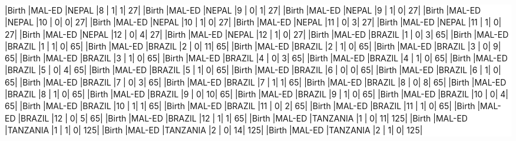|Birth     |MAL-ED         |NEPAL        |8       |        1|      1|    27|
|Birth     |MAL-ED         |NEPAL        |9       |        0|      1|    27|
|Birth     |MAL-ED         |NEPAL        |9       |        1|      0|    27|
|Birth     |MAL-ED         |NEPAL        |10      |        0|      0|    27|
|Birth     |MAL-ED         |NEPAL        |10      |        1|      0|    27|
|Birth     |MAL-ED         |NEPAL        |11      |        0|      3|    27|
|Birth     |MAL-ED         |NEPAL        |11      |        1|      0|    27|
|Birth     |MAL-ED         |NEPAL        |12      |        0|      4|    27|
|Birth     |MAL-ED         |NEPAL        |12      |        1|      0|    27|
|Birth     |MAL-ED         |BRAZIL       |1       |        0|      3|    65|
|Birth     |MAL-ED         |BRAZIL       |1       |        1|      0|    65|
|Birth     |MAL-ED         |BRAZIL       |2       |        0|     11|    65|
|Birth     |MAL-ED         |BRAZIL       |2       |        1|      0|    65|
|Birth     |MAL-ED         |BRAZIL       |3       |        0|      9|    65|
|Birth     |MAL-ED         |BRAZIL       |3       |        1|      0|    65|
|Birth     |MAL-ED         |BRAZIL       |4       |        0|      3|    65|
|Birth     |MAL-ED         |BRAZIL       |4       |        1|      0|    65|
|Birth     |MAL-ED         |BRAZIL       |5       |        0|      4|    65|
|Birth     |MAL-ED         |BRAZIL       |5       |        1|      0|    65|
|Birth     |MAL-ED         |BRAZIL       |6       |        0|      0|    65|
|Birth     |MAL-ED         |BRAZIL       |6       |        1|      0|    65|
|Birth     |MAL-ED         |BRAZIL       |7       |        0|      3|    65|
|Birth     |MAL-ED         |BRAZIL       |7       |        1|      1|    65|
|Birth     |MAL-ED         |BRAZIL       |8       |        0|      8|    65|
|Birth     |MAL-ED         |BRAZIL       |8       |        1|      0|    65|
|Birth     |MAL-ED         |BRAZIL       |9       |        0|     10|    65|
|Birth     |MAL-ED         |BRAZIL       |9       |        1|      0|    65|
|Birth     |MAL-ED         |BRAZIL       |10      |        0|      4|    65|
|Birth     |MAL-ED         |BRAZIL       |10      |        1|      1|    65|
|Birth     |MAL-ED         |BRAZIL       |11      |        0|      2|    65|
|Birth     |MAL-ED         |BRAZIL       |11      |        1|      0|    65|
|Birth     |MAL-ED         |BRAZIL       |12      |        0|      5|    65|
|Birth     |MAL-ED         |BRAZIL       |12      |        1|      1|    65|
|Birth     |MAL-ED         |TANZANIA     |1       |        0|     11|   125|
|Birth     |MAL-ED         |TANZANIA     |1       |        1|      0|   125|
|Birth     |MAL-ED         |TANZANIA     |2       |        0|     14|   125|
|Birth     |MAL-ED         |TANZANIA     |2       |        1|      0|   125|